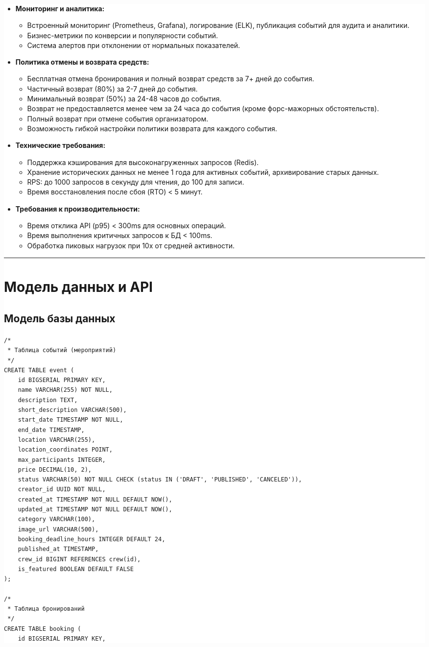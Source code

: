 - **Мониторинг и аналитика:**
  - Встроенный мониторинг (Prometheus, Grafana), логирование (ELK), публикация событий для аудита и аналитики.
  - Бизнес-метрики по конверсии и популярности событий.
  - Система алертов при отклонении от нормальных показателей.

- **Политика отмены и возврата средств:**
  - Бесплатная отмена бронирования и полный возврат средств за 7+ дней до события.
  - Частичный возврат (80%) за 2-7 дней до события.
  - Минимальный возврат (50%) за 24-48 часов до события.
  - Возврат не предоставляется менее чем за 24 часа до события (кроме форс-мажорных обстоятельств).
  - Полный возврат при отмене события организатором.
  - Возможность гибкой настройки политики возврата для каждого события.

- **Технические требования:**
  - Поддержка кэширования для высоконагруженных запросов (Redis).
  - Хранение исторических данных не менее 1 года для активных событий, архивирование старых данных.
  - RPS: до 1000 запросов в секунду для чтения, до 100 для записи.
  - Время восстановления после сбоя (RTO) < 5 минут.

- **Требования к производительности:**
  - Время отклика API (p95) < 300ms для основных операций.
  - Время выполнения критичных запросов к БД < 100ms.
  - Обработка пиковых нагрузок при 10x от средней активности.



---

# Модель данных и API

## Модель базы данных

```
/*
 * Таблица событий (мероприятий)
 */
CREATE TABLE event (
    id BIGSERIAL PRIMARY KEY,
    name VARCHAR(255) NOT NULL,
    description TEXT,
    short_description VARCHAR(500),
    start_date TIMESTAMP NOT NULL,
    end_date TIMESTAMP,
    location VARCHAR(255),
    location_coordinates POINT,
    max_participants INTEGER,
    price DECIMAL(10, 2),
    status VARCHAR(50) NOT NULL CHECK (status IN ('DRAFT', 'PUBLISHED', 'CANCELED')),
    creator_id UUID NOT NULL,
    created_at TIMESTAMP NOT NULL DEFAULT NOW(),
    updated_at TIMESTAMP NOT NULL DEFAULT NOW(),
    category VARCHAR(100),
    image_url VARCHAR(500),
    booking_deadline_hours INTEGER DEFAULT 24,
    published_at TIMESTAMP,
    crew_id BIGINT REFERENCES crew(id),
    is_featured BOOLEAN DEFAULT FALSE
);

/*
 * Таблица бронирований
 */
CREATE TABLE booking (
    id BIGSERIAL PRIMARY KEY,
```